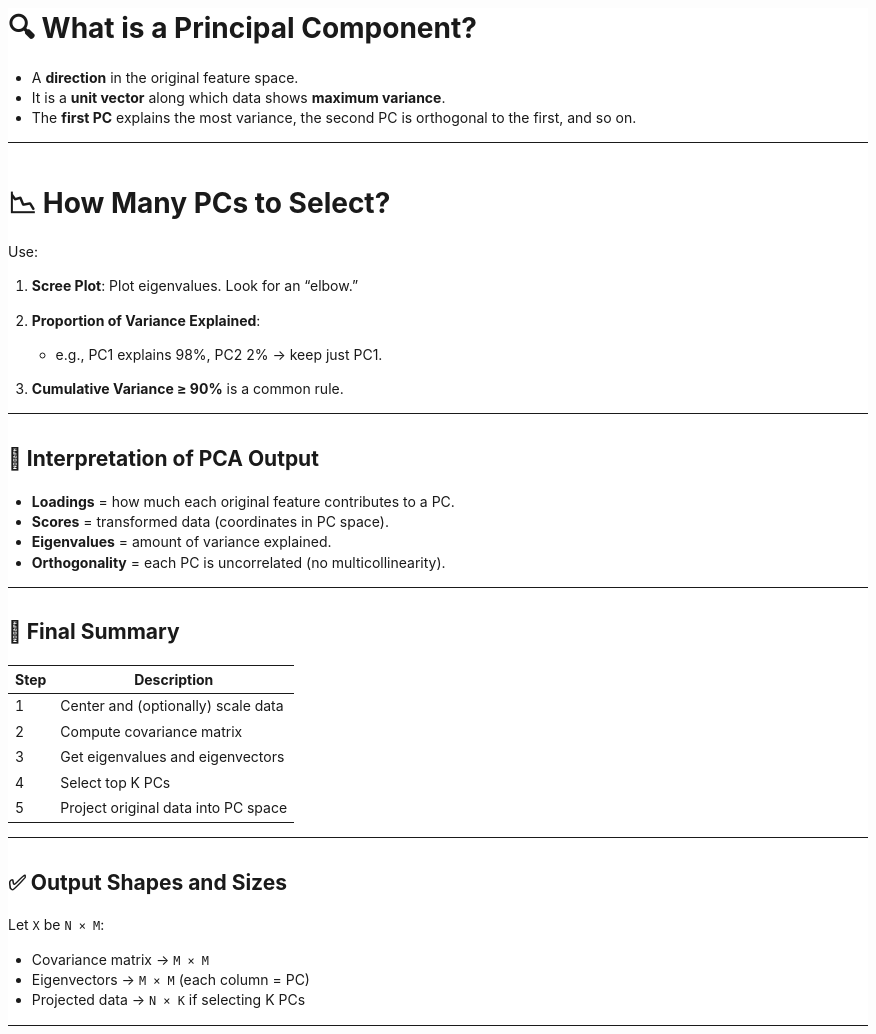 # 🔍 What is a Principal Component?

* A **direction** in the original feature space.
* It is a **unit vector** along which data shows **maximum variance**.
* The **first PC** explains the most variance, the second PC is orthogonal to the first, and so on.

---

# 📉 How Many PCs to Select?

Use:

1. **Scree Plot**: Plot eigenvalues. Look for an “elbow.”
2. **Proportion of Variance Explained**:

   * e.g., PC1 explains 98%, PC2 2% → keep just PC1.
3. **Cumulative Variance ≥ 90%** is a common rule.

---

## 🤔 Interpretation of PCA Output

* **Loadings** = how much each original feature contributes to a PC.
* **Scores** = transformed data (coordinates in PC space).
* **Eigenvalues** = amount of variance explained.
* **Orthogonality** = each PC is uncorrelated (no multicollinearity).

---

## 📌 Final Summary

| Step | Description                         |
| ---- | ----------------------------------- |
| 1    | Center and (optionally) scale data  |
| 2    | Compute covariance matrix           |
| 3    | Get eigenvalues and eigenvectors    |
| 4    | Select top K PCs                    |
| 5    | Project original data into PC space |

---

## ✅ Output Shapes and Sizes

Let `X` be `N × M`:

* Covariance matrix → `M × M`
* Eigenvectors → `M × M` (each column = PC)
* Projected data → `N × K` if selecting K PCs

---